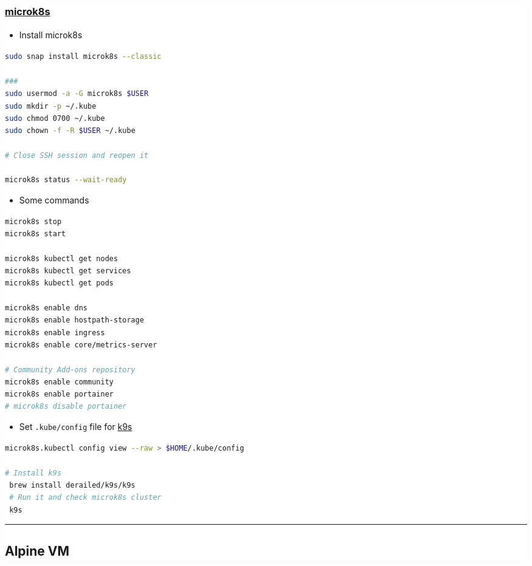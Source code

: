 

### [microk8s](https://microk8s.io/docs/getting-started)

- Install microk8s

```bash
sudo snap install microk8s --classic

###
sudo usermod -a -G microk8s $USER
sudo mkdir -p ~/.kube
sudo chmod 0700 ~/.kube
sudo chown -f -R $USER ~/.kube

# Close SSH session and reopen it

microk8s status --wait-ready
```

- Some commands

```bash
microk8s stop
microk8s start

microk8s kubectl get nodes
microk8s kubectl get services
microk8s kubectl get pods

microk8s enable dns
microk8s enable hostpath-storage
microk8s enable ingress
microk8s enable core/metrics-server

# Community Add-ons repository
microk8s enable community
microk8s enable portainer
# microk8s disable portainer
```

- Set `.kube/config` file for [k9s](https://k9scli.io/topics/install/)

```bash
microk8s.kubectl config view --raw > $HOME/.kube/config

# Install k9s
 brew install derailed/k9s/k9s
 # Run it and check microk8s cluster
 k9s
```



---

## Alpine VM
